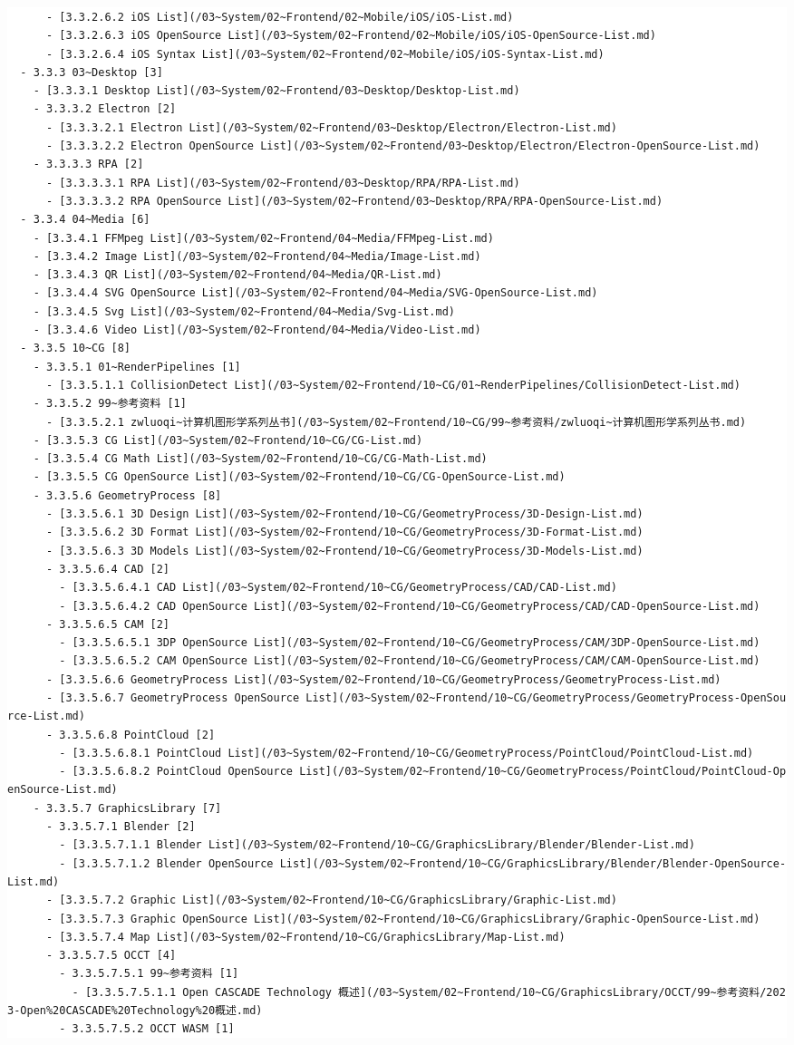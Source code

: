           - [3.3.2.6.2 iOS List](/03~System/02~Frontend/02~Mobile/iOS/iOS-List.md)
          - [3.3.2.6.3 iOS OpenSource List](/03~System/02~Frontend/02~Mobile/iOS/iOS-OpenSource-List.md)
          - [3.3.2.6.4 iOS Syntax List](/03~System/02~Frontend/02~Mobile/iOS/iOS-Syntax-List.md)
      - 3.3.3 03~Desktop [3]
        - [3.3.3.1 Desktop List](/03~System/02~Frontend/03~Desktop/Desktop-List.md)
        - 3.3.3.2 Electron [2]
          - [3.3.3.2.1 Electron List](/03~System/02~Frontend/03~Desktop/Electron/Electron-List.md)
          - [3.3.3.2.2 Electron OpenSource List](/03~System/02~Frontend/03~Desktop/Electron/Electron-OpenSource-List.md)
        - 3.3.3.3 RPA [2]
          - [3.3.3.3.1 RPA List](/03~System/02~Frontend/03~Desktop/RPA/RPA-List.md)
          - [3.3.3.3.2 RPA OpenSource List](/03~System/02~Frontend/03~Desktop/RPA/RPA-OpenSource-List.md)
      - 3.3.4 04~Media [6]
        - [3.3.4.1 FFMpeg List](/03~System/02~Frontend/04~Media/FFMpeg-List.md)
        - [3.3.4.2 Image List](/03~System/02~Frontend/04~Media/Image-List.md)
        - [3.3.4.3 QR List](/03~System/02~Frontend/04~Media/QR-List.md)
        - [3.3.4.4 SVG OpenSource List](/03~System/02~Frontend/04~Media/SVG-OpenSource-List.md)
        - [3.3.4.5 Svg List](/03~System/02~Frontend/04~Media/Svg-List.md)
        - [3.3.4.6 Video List](/03~System/02~Frontend/04~Media/Video-List.md)
      - 3.3.5 10~CG [8]
        - 3.3.5.1 01~RenderPipelines [1]
          - [3.3.5.1.1 CollisionDetect List](/03~System/02~Frontend/10~CG/01~RenderPipelines/CollisionDetect-List.md)
        - 3.3.5.2 99~参考资料 [1]
          - [3.3.5.2.1 zwluoqi~计算机图形学系列丛书](/03~System/02~Frontend/10~CG/99~参考资料/zwluoqi~计算机图形学系列丛书.md)
        - [3.3.5.3 CG List](/03~System/02~Frontend/10~CG/CG-List.md)
        - [3.3.5.4 CG Math List](/03~System/02~Frontend/10~CG/CG-Math-List.md)
        - [3.3.5.5 CG OpenSource List](/03~System/02~Frontend/10~CG/CG-OpenSource-List.md)
        - 3.3.5.6 GeometryProcess [8]
          - [3.3.5.6.1 3D Design List](/03~System/02~Frontend/10~CG/GeometryProcess/3D-Design-List.md)
          - [3.3.5.6.2 3D Format List](/03~System/02~Frontend/10~CG/GeometryProcess/3D-Format-List.md)
          - [3.3.5.6.3 3D Models List](/03~System/02~Frontend/10~CG/GeometryProcess/3D-Models-List.md)
          - 3.3.5.6.4 CAD [2]
            - [3.3.5.6.4.1 CAD List](/03~System/02~Frontend/10~CG/GeometryProcess/CAD/CAD-List.md)
            - [3.3.5.6.4.2 CAD OpenSource List](/03~System/02~Frontend/10~CG/GeometryProcess/CAD/CAD-OpenSource-List.md)
          - 3.3.5.6.5 CAM [2]
            - [3.3.5.6.5.1 3DP OpenSource List](/03~System/02~Frontend/10~CG/GeometryProcess/CAM/3DP-OpenSource-List.md)
            - [3.3.5.6.5.2 CAM OpenSource List](/03~System/02~Frontend/10~CG/GeometryProcess/CAM/CAM-OpenSource-List.md)
          - [3.3.5.6.6 GeometryProcess List](/03~System/02~Frontend/10~CG/GeometryProcess/GeometryProcess-List.md)
          - [3.3.5.6.7 GeometryProcess OpenSource List](/03~System/02~Frontend/10~CG/GeometryProcess/GeometryProcess-OpenSource-List.md)
          - 3.3.5.6.8 PointCloud [2]
            - [3.3.5.6.8.1 PointCloud List](/03~System/02~Frontend/10~CG/GeometryProcess/PointCloud/PointCloud-List.md)
            - [3.3.5.6.8.2 PointCloud OpenSource List](/03~System/02~Frontend/10~CG/GeometryProcess/PointCloud/PointCloud-OpenSource-List.md)
        - 3.3.5.7 GraphicsLibrary [7]
          - 3.3.5.7.1 Blender [2]
            - [3.3.5.7.1.1 Blender List](/03~System/02~Frontend/10~CG/GraphicsLibrary/Blender/Blender-List.md)
            - [3.3.5.7.1.2 Blender OpenSource List](/03~System/02~Frontend/10~CG/GraphicsLibrary/Blender/Blender-OpenSource-List.md)
          - [3.3.5.7.2 Graphic List](/03~System/02~Frontend/10~CG/GraphicsLibrary/Graphic-List.md)
          - [3.3.5.7.3 Graphic OpenSource List](/03~System/02~Frontend/10~CG/GraphicsLibrary/Graphic-OpenSource-List.md)
          - [3.3.5.7.4 Map List](/03~System/02~Frontend/10~CG/GraphicsLibrary/Map-List.md)
          - 3.3.5.7.5 OCCT [4]
            - 3.3.5.7.5.1 99~参考资料 [1]
              - [3.3.5.7.5.1.1 Open CASCADE Technology 概述](/03~System/02~Frontend/10~CG/GraphicsLibrary/OCCT/99~参考资料/2023-Open%20CASCADE%20Technology%20概述.md)
            - 3.3.5.7.5.2 OCCT WASM [1]